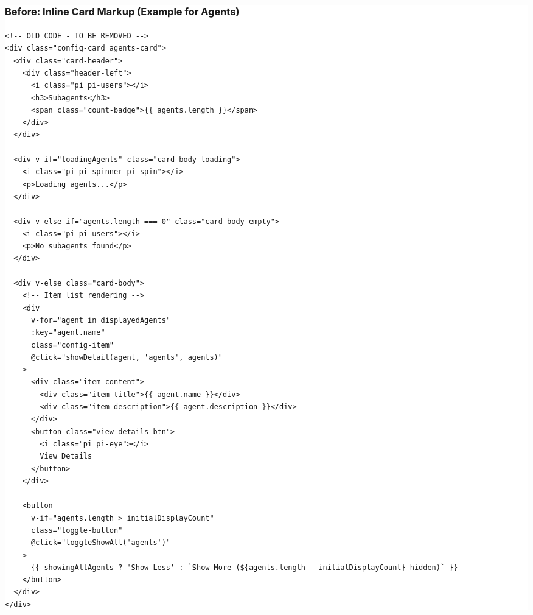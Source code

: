 ### Before: Inline Card Markup (Example for Agents)

```vue
<!-- OLD CODE - TO BE REMOVED -->
<div class="config-card agents-card">
  <div class="card-header">
    <div class="header-left">
      <i class="pi pi-users"></i>
      <h3>Subagents</h3>
      <span class="count-badge">{{ agents.length }}</span>
    </div>
  </div>

  <div v-if="loadingAgents" class="card-body loading">
    <i class="pi pi-spinner pi-spin"></i>
    <p>Loading agents...</p>
  </div>

  <div v-else-if="agents.length === 0" class="card-body empty">
    <i class="pi pi-users"></i>
    <p>No subagents found</p>
  </div>

  <div v-else class="card-body">
    <!-- Item list rendering -->
    <div
      v-for="agent in displayedAgents"
      :key="agent.name"
      class="config-item"
      @click="showDetail(agent, 'agents', agents)"
    >
      <div class="item-content">
        <div class="item-title">{{ agent.name }}</div>
        <div class="item-description">{{ agent.description }}</div>
      </div>
      <button class="view-details-btn">
        <i class="pi pi-eye"></i>
        View Details
      </button>
    </div>

    <button
      v-if="agents.length > initialDisplayCount"
      class="toggle-button"
      @click="toggleShowAll('agents')"
    >
      {{ showingAllAgents ? 'Show Less' : `Show More (${agents.length - initialDisplayCount} hidden)` }}
    </button>
  </div>
</div>
```
